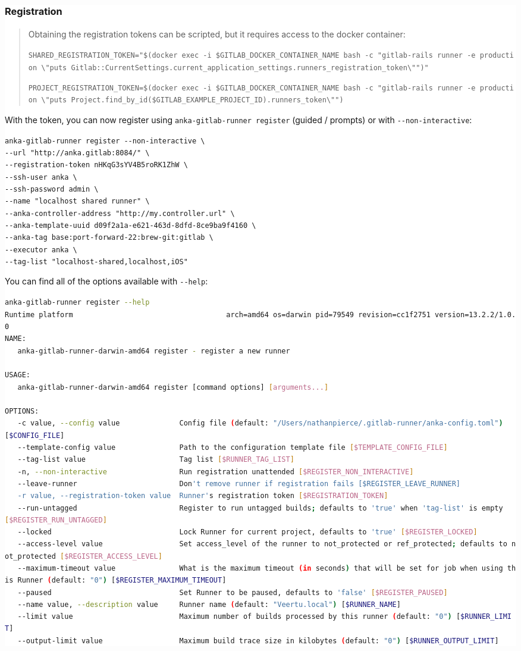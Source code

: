 ### Registration

> Obtaining the registration tokens can be scripted, but it requires access to the docker container:
>
> `SHARED_REGISTRATION_TOKEN="$(docker exec -i $GITLAB_DOCKER_CONTAINER_NAME bash -c "gitlab-rails runner -e production \"puts Gitlab::CurrentSettings.current_application_settings.runners_registration_token\"")"`
>
> `PROJECT_REGISTRATION_TOKEN=$(docker exec -i $GITLAB_DOCKER_CONTAINER_NAME bash -c "gitlab-rails runner -e production \"puts Project.find_by_id($GITLAB_EXAMPLE_PROJECT_ID).runners_token\"")`

With the token, you can now register using `anka-gitlab-runner register` (guided / prompts) or with `--non-interactive`:

```shell
anka-gitlab-runner register --non-interactive \
--url "http://anka.gitlab:8084/" \
--registration-token nHKqG3sYV4B5roRK1ZhW \
--ssh-user anka \
--ssh-password admin \
--name "localhost shared runner" \
--anka-controller-address "http://my.controller.url" \
--anka-template-uuid d09f2a1a-e621-463d-8dfd-8ce9ba9f4160 \
--anka-tag base:port-forward-22:brew-git:gitlab \
--executor anka \
--tag-list "localhost-shared,localhost,iOS"
```

You can find all of the options available with `--help`:

```bash
anka-gitlab-runner register --help
Runtime platform                                    arch=amd64 os=darwin pid=79549 revision=cc1f2751 version=13.2.2/1.0.0
NAME:
   anka-gitlab-runner-darwin-amd64 register - register a new runner

USAGE:
   anka-gitlab-runner-darwin-amd64 register [command options] [arguments...]

OPTIONS:
   -c value, --config value              Config file (default: "/Users/nathanpierce/.gitlab-runner/anka-config.toml") [$CONFIG_FILE]
   --template-config value               Path to the configuration template file [$TEMPLATE_CONFIG_FILE]
   --tag-list value                      Tag list [$RUNNER_TAG_LIST]
   -n, --non-interactive                 Run registration unattended [$REGISTER_NON_INTERACTIVE]
   --leave-runner                        Don't remove runner if registration fails [$REGISTER_LEAVE_RUNNER]
   -r value, --registration-token value  Runner's registration token [$REGISTRATION_TOKEN]
   --run-untagged                        Register to run untagged builds; defaults to 'true' when 'tag-list' is empty [$REGISTER_RUN_UNTAGGED]
   --locked                              Lock Runner for current project, defaults to 'true' [$REGISTER_LOCKED]
   --access-level value                  Set access_level of the runner to not_protected or ref_protected; defaults to not_protected [$REGISTER_ACCESS_LEVEL]
   --maximum-timeout value               What is the maximum timeout (in seconds) that will be set for job when using this Runner (default: "0") [$REGISTER_MAXIMUM_TIMEOUT]
   --paused                              Set Runner to be paused, defaults to 'false' [$REGISTER_PAUSED]
   --name value, --description value     Runner name (default: "Veertu.local") [$RUNNER_NAME]
   --limit value                         Maximum number of builds processed by this runner (default: "0") [$RUNNER_LIMIT]
   --output-limit value                  Maximum build trace size in kilobytes (default: "0") [$RUNNER_OUTPUT_LIMIT]
```
